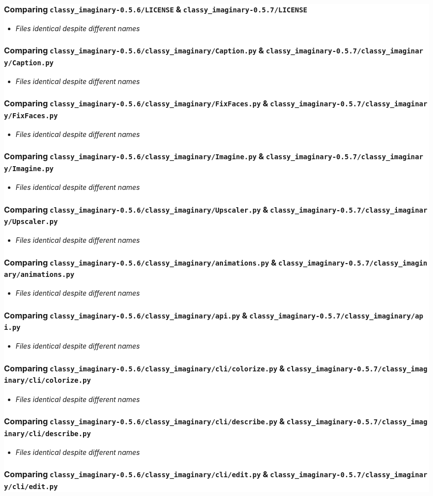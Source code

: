 ### Comparing `classy_imaginary-0.5.6/LICENSE` & `classy_imaginary-0.5.7/LICENSE`

 * *Files identical despite different names*

### Comparing `classy_imaginary-0.5.6/classy_imaginary/Caption.py` & `classy_imaginary-0.5.7/classy_imaginary/Caption.py`

 * *Files identical despite different names*

### Comparing `classy_imaginary-0.5.6/classy_imaginary/FixFaces.py` & `classy_imaginary-0.5.7/classy_imaginary/FixFaces.py`

 * *Files identical despite different names*

### Comparing `classy_imaginary-0.5.6/classy_imaginary/Imagine.py` & `classy_imaginary-0.5.7/classy_imaginary/Imagine.py`

 * *Files identical despite different names*

### Comparing `classy_imaginary-0.5.6/classy_imaginary/Upscaler.py` & `classy_imaginary-0.5.7/classy_imaginary/Upscaler.py`

 * *Files identical despite different names*

### Comparing `classy_imaginary-0.5.6/classy_imaginary/animations.py` & `classy_imaginary-0.5.7/classy_imaginary/animations.py`

 * *Files identical despite different names*

### Comparing `classy_imaginary-0.5.6/classy_imaginary/api.py` & `classy_imaginary-0.5.7/classy_imaginary/api.py`

 * *Files identical despite different names*

### Comparing `classy_imaginary-0.5.6/classy_imaginary/cli/colorize.py` & `classy_imaginary-0.5.7/classy_imaginary/cli/colorize.py`

 * *Files identical despite different names*

### Comparing `classy_imaginary-0.5.6/classy_imaginary/cli/describe.py` & `classy_imaginary-0.5.7/classy_imaginary/cli/describe.py`

 * *Files identical despite different names*

### Comparing `classy_imaginary-0.5.6/classy_imaginary/cli/edit.py` & `classy_imaginary-0.5.7/classy_imaginary/cli/edit.py`
